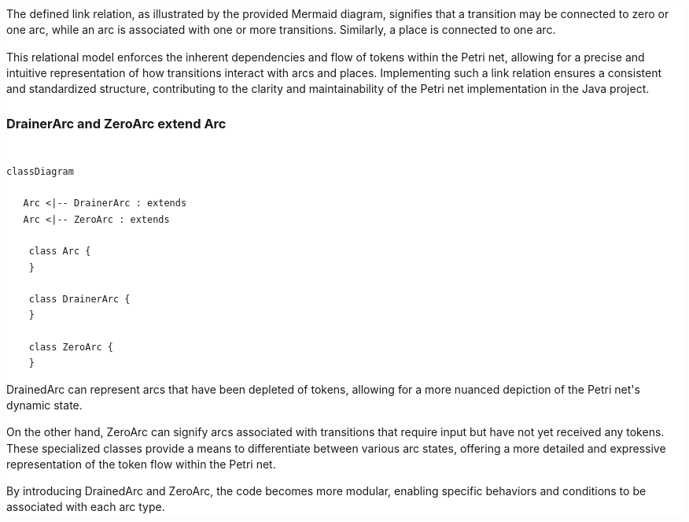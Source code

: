 The defined link relation, as illustrated by the provided Mermaid diagram, signifies that a transition may be connected to zero or one arc, while an arc is associated with one or more transitions. Similarly, a place is connected to one arc. 

This relational model enforces the inherent dependencies and flow of tokens within the Petri net, allowing for a precise and intuitive representation of how transitions interact with arcs and places. Implementing such a link relation ensures a consistent and standardized structure, contributing to the clarity and maintainability of the Petri net implementation in the Java project.

### DrainerArc and ZeroArc extend Arc

```mermaid

classDiagram

   Arc <|-- DrainerArc : extends
   Arc <|-- ZeroArc : extends

    class Arc {
    }

    class DrainerArc {
    }

    class ZeroArc {
    }

```

DrainedArc can represent arcs that have been depleted of tokens, allowing for a more nuanced depiction of the Petri net's dynamic state. 

On the other hand, ZeroArc can signify arcs associated with transitions that require input but have not yet received any tokens. These specialized classes provide a means to differentiate between various arc states, offering a more detailed and expressive representation of the token flow within the Petri net. 

By introducing DrainedArc and ZeroArc, the code becomes more modular, enabling specific behaviors and conditions to be associated with each arc type.